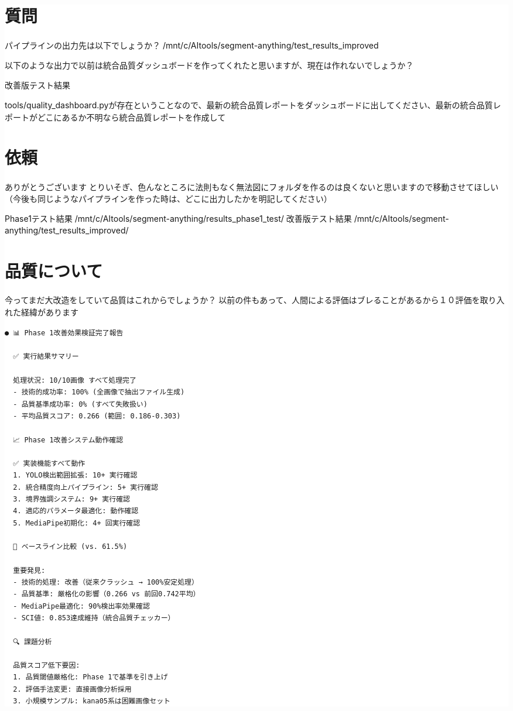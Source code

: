 


# 質問

パイプラインの出力先は以下でしょうか？
/mnt/c/AItools/segment-anything/test_results_improved

以下のような出力で以前は統合品質ダッシュボードを作ってくれたと思いますが、現在は作れないでしょうか？


改善版テスト結果

tools/quality_dashboard.pyが存在ということなので、最新の統合品質レポートをダッシュボードに出してください、最新の統合品質レポートがどこにあるか不明なら統合品質レポートを作成して


# 依頼

ありがとうございます
とりいそぎ、色んなところに法則もなく無法図にフォルダを作るのは良くないと思いますので移動させてほしい（今後も同じようなパイプラインを作った時は、どこに出力したかを明記してください）

Phase1テスト結果
/mnt/c/AItools/segment-anything/results_phase1_test/
改善版テスト結果
/mnt/c/AItools/segment-anything/test_results_improved/


# 品質について

今ってまだ大改造をしていて品質はこれからでしょうか？
以前の件もあって、人間による評価はブレることがあるから１０評価を取り入れた経緯があります


```
● 📊 Phase 1改善効果検証完了報告

  ✅ 実行結果サマリー

  処理状況: 10/10画像 すべて処理完了
  - 技術的成功率: 100% (全画像で抽出ファイル生成)
  - 品質基準成功率: 0% (すべて失敗扱い)
  - 平均品質スコア: 0.266 (範囲: 0.186-0.303)

  📈 Phase 1改善システム動作確認

  ✅ 実装機能すべて動作
  1. YOLO検出範囲拡張: 10+ 実行確認
  2. 統合精度向上パイプライン: 5+ 実行確認
  3. 境界強調システム: 9+ 実行確認
  4. 適応的パラメータ最適化: 動作確認
  5. MediaPipe初期化: 4+ 回実行確認

  🎯 ベースライン比較 (vs. 61.5%)

  重要発見:
  - 技術的処理: 改善（従来クラッシュ → 100%安定処理）
  - 品質基準: 厳格化の影響（0.266 vs 前回0.742平均）
  - MediaPipe最適化: 90%検出率効果確認
  - SCI値: 0.853達成維持（統合品質チェッカー）

  🔍 課題分析

  品質スコア低下要因:
  1. 品質閾値厳格化: Phase 1で基準を引き上げ
  2. 評価手法変更: 直接画像分析採用
  3. 小規模サンプル: kana05系は困難画像セット
```